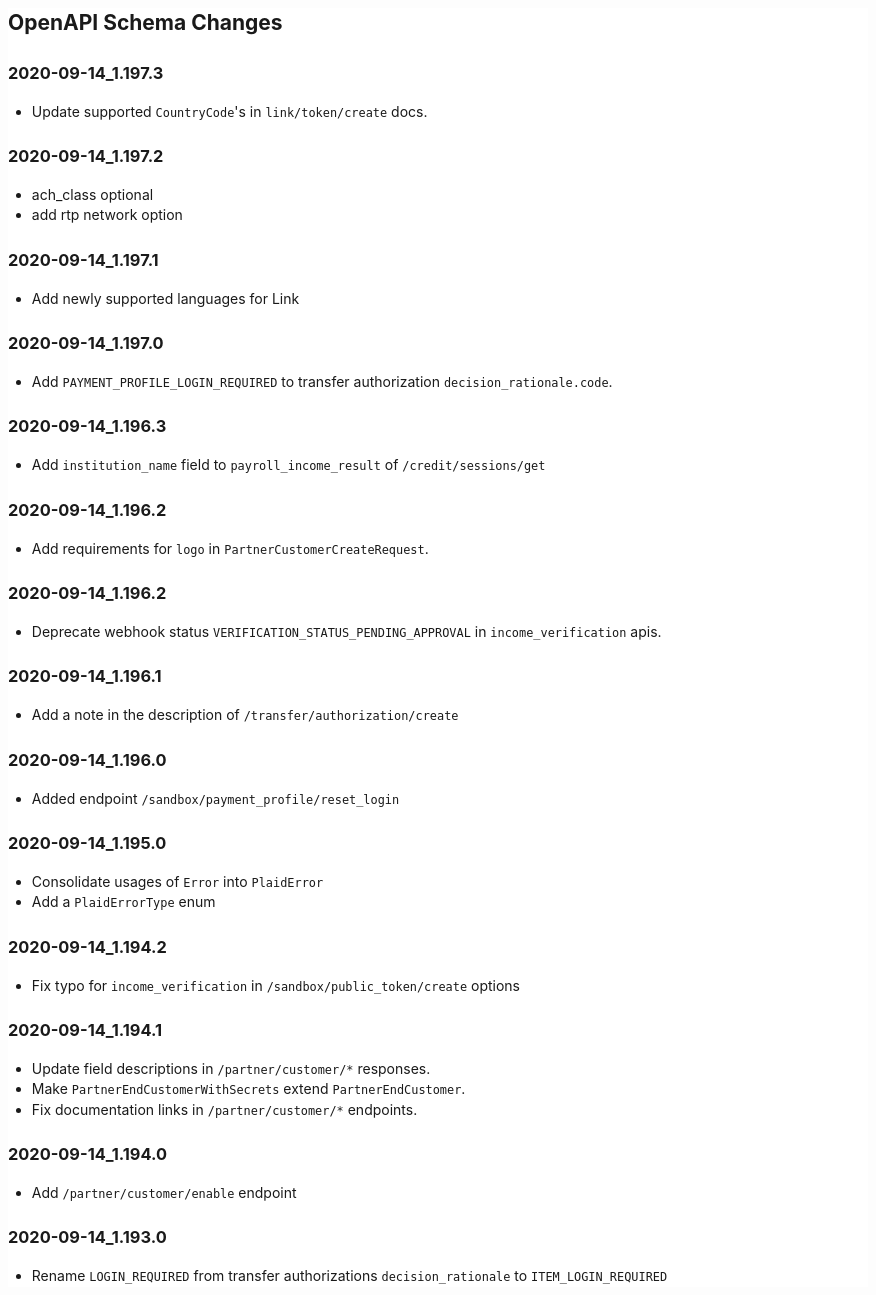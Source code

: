 ## OpenAPI Schema Changes
### 2020-09-14_1.197.3
- Update supported `CountryCode`'s in `link/token/create` docs.

### 2020-09-14_1.197.2
- ach_class optional
- add rtp network option

### 2020-09-14_1.197.1
- Add newly supported languages for Link

### 2020-09-14_1.197.0
- Add `PAYMENT_PROFILE_LOGIN_REQUIRED` to transfer authorization `decision_rationale.code`.

### 2020-09-14_1.196.3
- Add `institution_name` field to `payroll_income_result` of `/credit/sessions/get`

### 2020-09-14_1.196.2
- Add requirements for `logo` in `PartnerCustomerCreateRequest`.

### 2020-09-14_1.196.2
- Deprecate webhook status `VERIFICATION_STATUS_PENDING_APPROVAL` in `income_verification` apis.

### 2020-09-14_1.196.1
- Add a note in the description of `/transfer/authorization/create`

### 2020-09-14_1.196.0
- Added endpoint `/sandbox/payment_profile/reset_login` 

### 2020-09-14_1.195.0
- Consolidate usages of `Error` into `PlaidError`
- Add a `PlaidErrorType` enum

### 2020-09-14_1.194.2
- Fix typo for `income_verification` in `/sandbox/public_token/create` options

### 2020-09-14_1.194.1
- Update field descriptions in `/partner/customer/*` responses.
- Make `PartnerEndCustomerWithSecrets` extend `PartnerEndCustomer`.
- Fix documentation links in `/partner/customer/*` endpoints.

### 2020-09-14_1.194.0
- Add `/partner/customer/enable` endpoint

### 2020-09-14_1.193.0
- Rename `LOGIN_REQUIRED` from transfer authorizations `decision_rationale` to `ITEM_LOGIN_REQUIRED`

